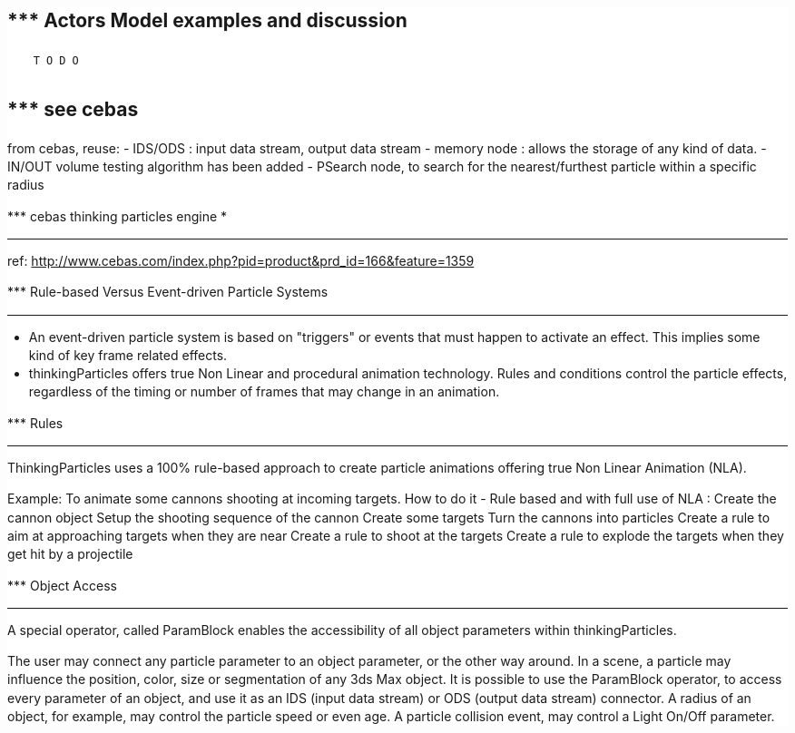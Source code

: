          
*** Actors Model examples and discussion
-----------------------------------------

        T O D O
        

*** see cebas
--------------- 

from cebas, reuse:
    - IDS/ODS : input data stream, output data stream
    - memory node : allows the storage of any kind of data.
    - IN/OUT volume testing algorithm has been added
    - PSearch node, to search for the nearest/furthest particle within a specific radius

*** cebas thinking particles engine *
_____________________________________

ref: http://www.cebas.com/index.php?pid=product&prd_id=166&feature=1359


*** Rule-based Versus Event-driven Particle Systems
___________________________________________________  

- An event-driven particle system is based on "triggers" or events that must happen to activate an effect. This implies some kind of key frame related effects.
- thinkingParticles offers true Non Linear and procedural animation technology. Rules and conditions control the particle effects, regardless of the timing or number of frames that may change in an animation.


*** Rules
_________  

ThinkingParticles uses a 100% rule-based approach to create particle animations offering true Non Linear Animation (NLA). 

Example:
    To animate some cannons shooting at incoming targets. 
    How to do it - Rule based and with full use of NLA : 
         Create the cannon object
         Setup the shooting sequence of the cannon
         Create some targets
         Turn the cannons into particles
         Create a rule to aim at approaching targets when they are near
         Create a rule to shoot at the targets
         Create a rule to explode the targets when they get hit by a projectile


*** Object Access
_________________

A special operator, called ParamBlock enables the accessibility of all object parameters within thinkingParticles.  

The user may connect any particle parameter to an object parameter, or the other way around. In a scene, a particle may influence the position, color, size or segmentation of any 3ds Max object. It is possible to use the ParamBlock operator, to access every parameter of an object, and use it as an IDS (input data stream) or ODS (output data stream) connector. A radius of an object, for example, may control the particle speed or even age. A particle collision event, may control a Light On/Off parameter.

